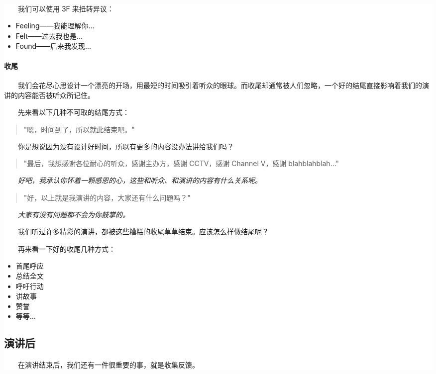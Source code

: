 

　　我们可以使用 3F 来扭转异议：

* Feeling——我能理解你...
* Felt——过去我也是...
* Found——后来我发现...

#### 收尾

　　我们会花尽心思设计一个漂亮的开场，用最短的时间吸引着听众的眼球。而收尾却通常被人们忽略，一个好的结尾直接影响着我们的演讲的内容能否被听众所记住。

　　先来看以下几种不可取的结尾方式：

> "嗯，时间到了，所以就此结束吧。"

　　你是想说因为没有设计好时间，所以有更多的内容没办法讲给我们吗？

> "最后，我想感谢各位耐心的听众，感谢主办方，感谢 CCTV，感谢 Channel V，感谢 blahblahblah..."

　　*好吧，我承认你怀着一颗感恩的心，这些和听众、和演讲的内容有什么关系呢。*

> "好，以上就是我演讲的内容，大家还有什么问题吗？"

　　*大家有没有问题都不会为你鼓掌的。*

　　我们听过许多精彩的演讲，都被这些糟糕的收尾草草结束。应该怎么样做结尾呢？

　　再来看一下好的收尾几种方式：

* 首尾呼应
* 总结全文
* 呼吁行动
* 讲故事
* 赞誉
* 等等...

## 演讲后

　　在演讲结束后，我们还有一件很重要的事，就是收集反馈。
